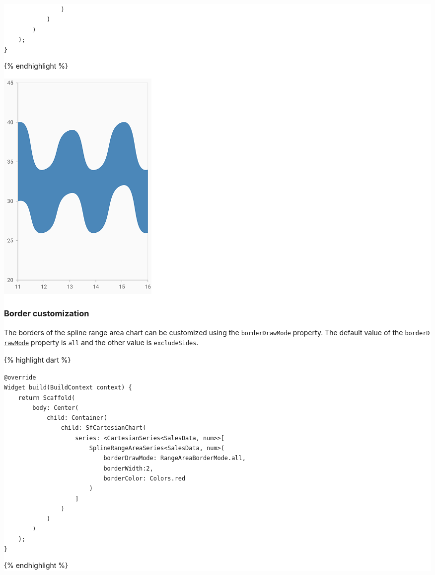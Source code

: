                     )
                )
            )
        );
    }

{% endhighlight %}

![splinerangearea](images/cartesian-chart-types/splinerangeareatype.png)

### Border customization

The borders of the spline range area chart can be customized using the [`borderDrawMode`]() property. The default value of the [`borderDrawMode`]() property is `all` and the other value is `excludeSides`.

{% highlight dart %} 

    @override
    Widget build(BuildContext context) {
        return Scaffold(
            body: Center(
                child: Container(
                    child: SfCartesianChart(
                        series: <CartesianSeries<SalesData, num>>[
                            SplineRangeAreaSeries<SalesData, num>(
                                borderDrawMode: RangeAreaBorderMode.all,
                                borderWidth:2,
                                borderColor: Colors.red
                            )
                        ]
                    )
                )
            )
        );
    }

{% endhighlight %}
